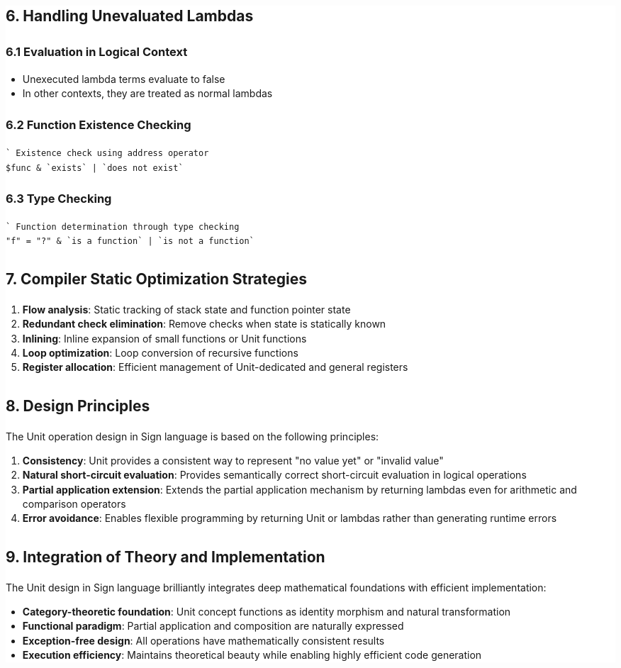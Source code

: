 ## 6. Handling Unevaluated Lambdas

### 6.1 Evaluation in Logical Context

- Unexecuted lambda terms evaluate to false
- In other contexts, they are treated as normal lambdas

### 6.2 Function Existence Checking

```sign
` Existence check using address operator
$func & `exists` | `does not exist`
```

### 6.3 Type Checking

```sign
` Function determination through type checking
"f" = "?" & `is a function` | `is not a function`
```

## 7. Compiler Static Optimization Strategies

1. **Flow analysis**: Static tracking of stack state and function pointer state
2. **Redundant check elimination**: Remove checks when state is statically known
3. **Inlining**: Inline expansion of small functions or Unit functions
4. **Loop optimization**: Loop conversion of recursive functions
5. **Register allocation**: Efficient management of Unit-dedicated and general registers

## 8. Design Principles

The Unit operation design in Sign language is based on the following principles:

1. **Consistency**: Unit provides a consistent way to represent "no value yet" or "invalid value"
2. **Natural short-circuit evaluation**: Provides semantically correct short-circuit evaluation in logical operations
3. **Partial application extension**: Extends the partial application mechanism by returning lambdas even for arithmetic and comparison operators
4. **Error avoidance**: Enables flexible programming by returning Unit or lambdas rather than generating runtime errors

## 9. Integration of Theory and Implementation

The Unit design in Sign language brilliantly integrates deep mathematical foundations with efficient implementation:

- **Category-theoretic foundation**: Unit concept functions as identity morphism and natural transformation
- **Functional paradigm**: Partial application and composition are naturally expressed
- **Exception-free design**: All operations have mathematically consistent results
- **Execution efficiency**: Maintains theoretical beauty while enabling highly efficient code generation
